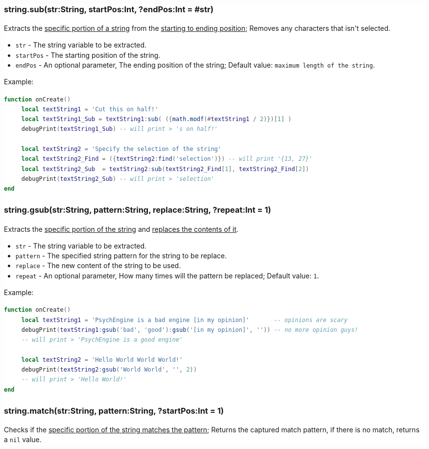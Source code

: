 ### string.sub(str:String, startPos:Int, ?endPos:Int = #str)
Extracts the <ins>specific portion of a string</ins> from the <ins>starting to ending position</ins>; Removes any characters that isn't selected.

- `str` - The string variable to be extracted.
- `startPos` - The starting position of the string.
- `endPos` - An optional parameter, The ending position of the string; Default value: `maximum length of the string`.

Example:
```lua
function onCreate()
     local textString1 = 'Cut this on half!'
     local textString1_Sub = textString1:sub( ({math.modf(#textString1 / 2)})[1] )
     debugPrint(textString1_Sub) -- will print > 's on half!'
     
     local textString2 = 'Specify the selection of the string'
     local textString2_Find = ({textString2:find('selection')}) -- will print '{13, 27}'
     local textString2_Sub  = textString2:sub(textString2_Find[1], textString2_Find[2])
     debugPrint(textString2_Sub) -- will print > 'selection'
end
```

### string.gsub(str:String, pattern:String, replace:String, ?repeat:Int = 1)
Extracts the <ins>specific portion of the string</ins> and <ins>replaces the contents of it</ins>.

- `str` - The string variable to be extracted.
- `pattern` - The specified string pattern for the string to be replace.
- `replace` - The new content of the string to be used.
- `repeat` - An optional parameter, How many times will the pattern be replaced; Default value: `1`.

Example:
```lua
function onCreate()
     local textString1 = 'PsychEngine is a bad engine [in my opinion]'       -- opinions are scary
     debugPrint(textString1:gsub('bad', 'good'):gsub('[in my opinion]', '')) -- no more opinion guys!
     -- will print > 'PsychEngine is a good engine'

     local textString2 = 'Hello World World World!'
     debugPrint(textString2:gsub('World World', '', 2))
     -- will print > 'Hello World!'
end
```

### string.match(str:String, pattern:String, ?startPos:Int = 1)
Checks if the <ins>specific portion of the string matches the pattern</ins>; Returns the captured match pattern, if there is no match, returns a `nil` value.
